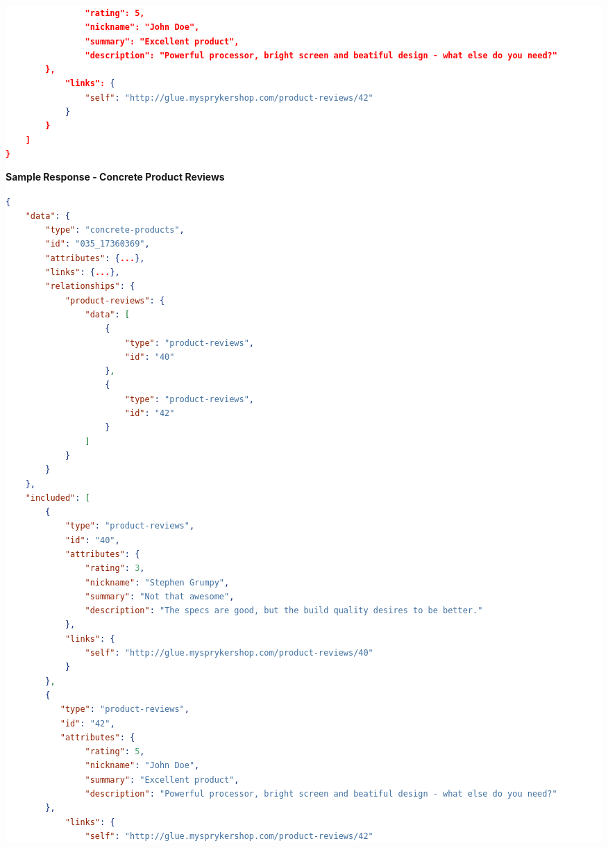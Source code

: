 ```json
                "rating": 5,
                "nickname": "John Doe",
                "summary": "Excellent product",
                "description": "Powerful processor, bright screen and beatiful design - what else do you need?"
        },
            "links": {
                "self": "http://glue.mysprykershop.com/product-reviews/42"
            }
        }
    ]
}
```
    
**Sample Response - Concrete Product Reviews**
    
```json
{
    "data": {
        "type": "concrete-products",
        "id": "035_17360369",
        "attributes": {...},
        "links": {...},
        "relationships": {
            "product-reviews": {
                "data": [
                    {
                        "type": "product-reviews",
                        "id": "40"
                    },
                    {
                        "type": "product-reviews",
                        "id": "42"
                    }
                ]
            }
        }
    },
    "included": [
        {
            "type": "product-reviews",
            "id": "40",
            "attributes": {
                "rating": 3,
                "nickname": "Stephen Grumpy",
                "summary": "Not that awesome",
                "description": "The specs are good, but the build quality desires to be better."
            },
            "links": {
                "self": "http://glue.mysprykershop.com/product-reviews/40"
            }
        },
        {
           "type": "product-reviews",
           "id": "42",
           "attributes": {
                "rating": 5,
                "nickname": "John Doe",
                "summary": "Excellent product",
                "description": "Powerful processor, bright screen and beatiful design - what else do you need?"
        },
            "links": {
                "self": "http://glue.mysprykershop.com/product-reviews/42"
```